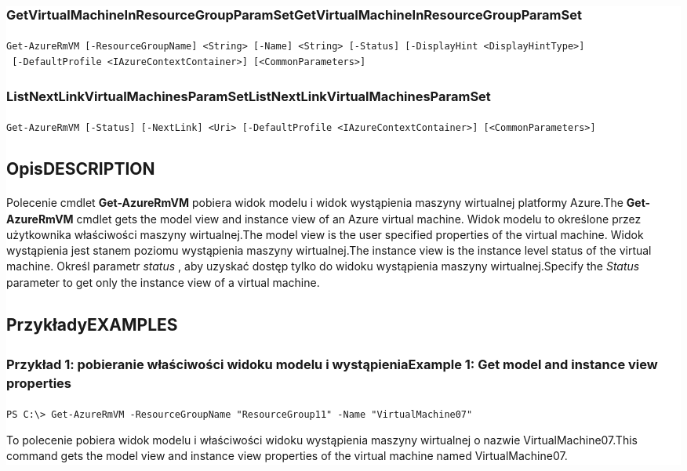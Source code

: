 ### <span data-ttu-id="19de1-107">GetVirtualMachineInResourceGroupParamSet</span><span class="sxs-lookup"><span data-stu-id="19de1-107">GetVirtualMachineInResourceGroupParamSet</span></span>
```
Get-AzureRmVM [-ResourceGroupName] <String> [-Name] <String> [-Status] [-DisplayHint <DisplayHintType>]
 [-DefaultProfile <IAzureContextContainer>] [<CommonParameters>]
```

### <span data-ttu-id="19de1-108">ListNextLinkVirtualMachinesParamSet</span><span class="sxs-lookup"><span data-stu-id="19de1-108">ListNextLinkVirtualMachinesParamSet</span></span>
```
Get-AzureRmVM [-Status] [-NextLink] <Uri> [-DefaultProfile <IAzureContextContainer>] [<CommonParameters>]
```

## <span data-ttu-id="19de1-109">Opis</span><span class="sxs-lookup"><span data-stu-id="19de1-109">DESCRIPTION</span></span>
<span data-ttu-id="19de1-110">Polecenie cmdlet **Get-AzureRmVM** pobiera widok modelu i widok wystąpienia maszyny wirtualnej platformy Azure.</span><span class="sxs-lookup"><span data-stu-id="19de1-110">The **Get-AzureRmVM** cmdlet gets the model view and instance view of an Azure virtual machine.</span></span>
<span data-ttu-id="19de1-111">Widok modelu to określone przez użytkownika właściwości maszyny wirtualnej.</span><span class="sxs-lookup"><span data-stu-id="19de1-111">The model view is the user specified properties of the virtual machine.</span></span>
<span data-ttu-id="19de1-112">Widok wystąpienia jest stanem poziomu wystąpienia maszyny wirtualnej.</span><span class="sxs-lookup"><span data-stu-id="19de1-112">The instance view is the instance level status of the virtual machine.</span></span>
<span data-ttu-id="19de1-113">Określ parametr *status* , aby uzyskać dostęp tylko do widoku wystąpienia maszyny wirtualnej.</span><span class="sxs-lookup"><span data-stu-id="19de1-113">Specify the *Status* parameter to get only the instance view of a virtual machine.</span></span>

## <span data-ttu-id="19de1-114">Przykłady</span><span class="sxs-lookup"><span data-stu-id="19de1-114">EXAMPLES</span></span>

### <span data-ttu-id="19de1-115">Przykład 1: pobieranie właściwości widoku modelu i wystąpienia</span><span class="sxs-lookup"><span data-stu-id="19de1-115">Example 1: Get model and instance view properties</span></span>
```
PS C:\> Get-AzureRmVM -ResourceGroupName "ResourceGroup11" -Name "VirtualMachine07"
```

<span data-ttu-id="19de1-116">To polecenie pobiera widok modelu i właściwości widoku wystąpienia maszyny wirtualnej o nazwie VirtualMachine07.</span><span class="sxs-lookup"><span data-stu-id="19de1-116">This command gets the model view and instance view properties of the virtual machine named VirtualMachine07.</span></span>
